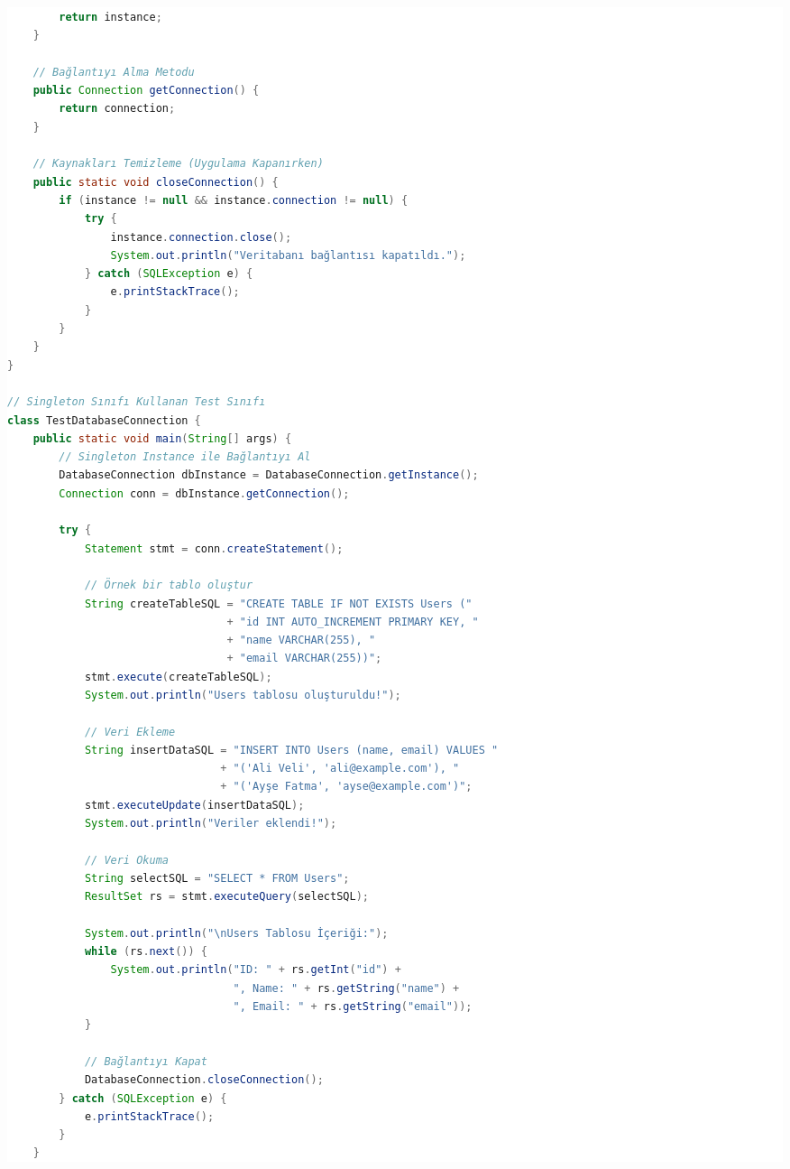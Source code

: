 ```java
        return instance;
    }

    // Bağlantıyı Alma Metodu
    public Connection getConnection() {
        return connection;
    }

    // Kaynakları Temizleme (Uygulama Kapanırken)
    public static void closeConnection() {
        if (instance != null && instance.connection != null) {
            try {
                instance.connection.close();
                System.out.println("Veritabanı bağlantısı kapatıldı.");
            } catch (SQLException e) {
                e.printStackTrace();
            }
        }
    }
}

// Singleton Sınıfı Kullanan Test Sınıfı
class TestDatabaseConnection {
    public static void main(String[] args) {
        // Singleton Instance ile Bağlantıyı Al
        DatabaseConnection dbInstance = DatabaseConnection.getInstance();
        Connection conn = dbInstance.getConnection();

        try {
            Statement stmt = conn.createStatement();

            // Örnek bir tablo oluştur
            String createTableSQL = "CREATE TABLE IF NOT EXISTS Users ("
                                  + "id INT AUTO_INCREMENT PRIMARY KEY, "
                                  + "name VARCHAR(255), "
                                  + "email VARCHAR(255))";
            stmt.execute(createTableSQL);
            System.out.println("Users tablosu oluşturuldu!");

            // Veri Ekleme
            String insertDataSQL = "INSERT INTO Users (name, email) VALUES "
                                 + "('Ali Veli', 'ali@example.com'), "
                                 + "('Ayşe Fatma', 'ayse@example.com')";
            stmt.executeUpdate(insertDataSQL);
            System.out.println("Veriler eklendi!");

            // Veri Okuma
            String selectSQL = "SELECT * FROM Users";
            ResultSet rs = stmt.executeQuery(selectSQL);

            System.out.println("\nUsers Tablosu İçeriği:");
            while (rs.next()) {
                System.out.println("ID: " + rs.getInt("id") + 
                                   ", Name: " + rs.getString("name") + 
                                   ", Email: " + rs.getString("email"));
            }

            // Bağlantıyı Kapat
            DatabaseConnection.closeConnection();
        } catch (SQLException e) {
            e.printStackTrace();
        }
    }
```